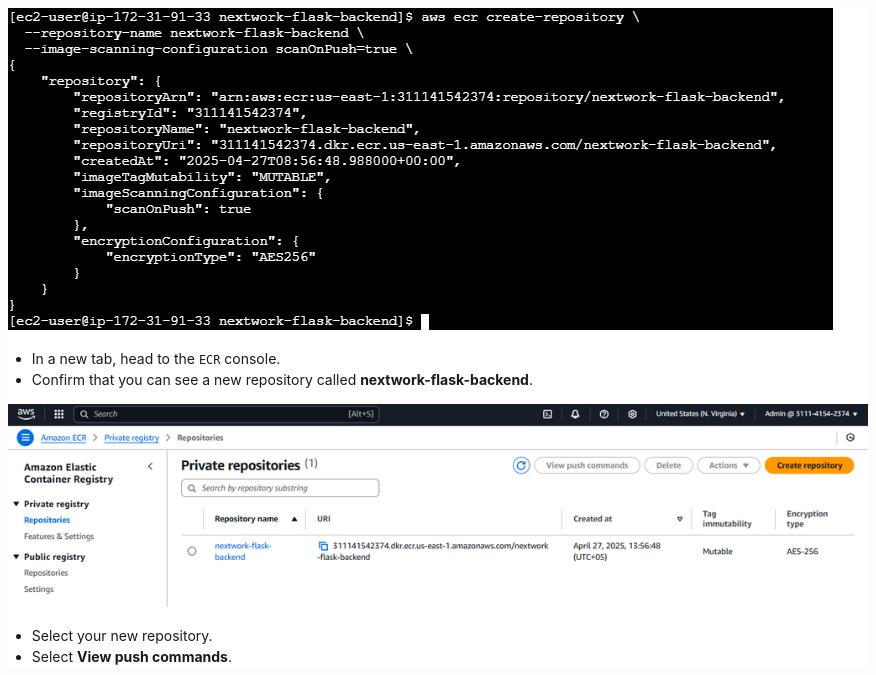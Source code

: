 ![Image](https://github.com/UXHERI/Cloud-Projects/blob/main/Deploy-an-App-on-Kubernetes-with-AWS/Images/14.png?raw=true)

- In a new tab, head to the `ECR` console.
- Confirm that you can see a new repository called **nextwork-flask-backend**.

![Image](https://github.com/UXHERI/Cloud-Projects/blob/main/Deploy-an-App-on-Kubernetes-with-AWS/Images/23.png?raw=true)

- Select your new repository.
- Select **View push commands**.
